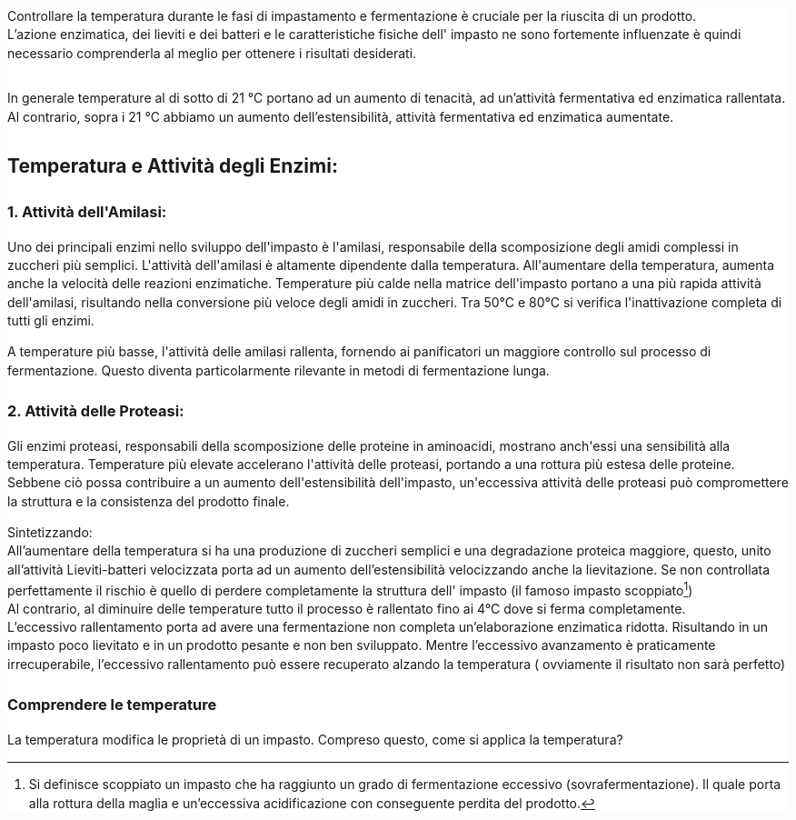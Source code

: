 Controllare la temperatura durante le fasi di impastamento e fermentazione è cruciale per la riuscita di un prodotto.  
L’azione enzimatica, dei lieviti e dei batteri e le caratteristiche fisiche dell' impasto ne sono fortemente influenzate è quindi necessario comprenderla al meglio per ottenere i risultati desiderati.

## 

In generale temperature al di sotto di 21 °C portano ad un aumento di tenacità, ad un’attività fermentativa ed enzimatica rallentata.   
Al contrario, sopra i 21 °C abbiamo un aumento dell’estensibilità, attività fermentativa ed enzimatica aumentate.

## Temperatura e Attività degli Enzimi:

### **1\. Attività dell'Amilasi:**

Uno dei principali enzimi nello sviluppo dell'impasto è l'amilasi, responsabile della scomposizione degli amidi complessi in zuccheri più semplici. L'attività dell'amilasi è altamente dipendente dalla temperatura. All'aumentare della temperatura, aumenta anche la velocità delle reazioni enzimatiche. Temperature più calde nella matrice dell'impasto portano a una più rapida attività dell'amilasi, risultando nella conversione più veloce degli amidi in zuccheri. Tra 50°C e 80°C si verifica l'inattivazione completa di tutti gli enzimi.

A temperature più basse, l'attività delle amilasi rallenta, fornendo ai panificatori un maggiore controllo sul processo di fermentazione. Questo diventa particolarmente rilevante in metodi di fermentazione lunga.

### **2\. Attività delle Proteasi:**

Gli enzimi proteasi, responsabili della scomposizione delle proteine in aminoacidi, mostrano anch'essi una sensibilità alla temperatura. Temperature più elevate accelerano l'attività delle proteasi, portando a una rottura più estesa delle proteine. Sebbene ciò possa contribuire a un aumento dell'estensibilità dell'impasto, un'eccessiva attività delle proteasi può compromettere la struttura e la consistenza del prodotto finale.

Sintetizzando:   
All’aumentare della temperatura si ha una produzione di zuccheri semplici e una degradazione proteica maggiore, questo, unito all’attività Lieviti-batteri velocizzata porta ad un aumento dell’estensibilità velocizzando anche la lievitazione. Se non controllata perfettamente il rischio è quello di perdere completamente la struttura dell' impasto (il famoso impasto scoppiato[^1])  
Al contrario, al diminuire delle temperature tutto il processo è rallentato fino ai 4°C dove si ferma completamente.  
L’eccessivo rallentamento porta ad avere una fermentazione non completa un’elaborazione enzimatica ridotta. Risultando in un impasto poco lievitato e in un prodotto pesante e non ben sviluppato. Mentre l’eccessivo avanzamento è praticamente irrecuperabile, l’eccessivo rallentamento può essere recuperato alzando la temperatura ( ovviamente il risultato non sarà perfetto)

### **Comprendere le temperature** 

La temperatura modifica le proprietà di un impasto. Compreso questo, come si applica la temperatura?


[^1]:  Si definisce scoppiato un impasto che ha raggiunto un grado di fermentazione eccessivo (sovrafermentazione). Il quale porta alla rottura della maglia e un’eccessiva acidificazione con conseguente perdita del prodotto.
[^2]:  Sovrafermentazione: Il processo fermentativo è andato oltre il suo optimum risultando in una produzione eccessiva di acidi e Co2 
[^3]:  SAFT in tedesco vuol dire succo
[^4]:  E’ una miscela di acqua e alcol sottoprodotto della fermentazione, è un indicatore che il Lievito Madre ha esaurito il suo ciclo e necessita di essere alimentato.